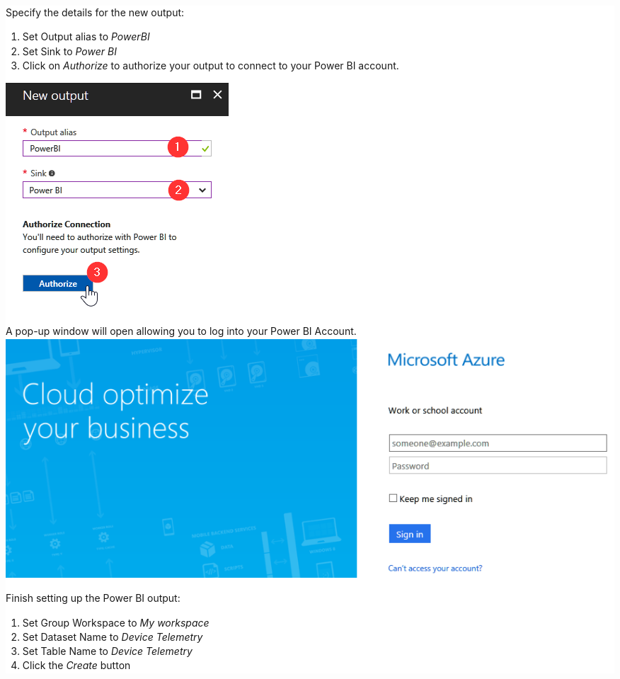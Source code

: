 Specify the details for the new output:
1. Set Output alias to *PowerBI*
2. Set Sink to *Power BI*
3. Click on *Authorize* to authorize your output to connect to your Power BI account.
<img src="images/chapter4/Stream Analytics/StreamAnalytics 15.png" class="img-small" />

A pop-up window will open allowing you to log into your Power BI Account.
<img src="images/chapter4/Stream Analytics/StreamAnalytics 16.png" class="img-medium" />

Finish setting up the Power BI output:
1. Set Group Workspace to *My workspace*
2. Set Dataset Name to *Device Telemetry*
3. Set Table Name to *Device Telemetry*
4. Click the *Create* button
